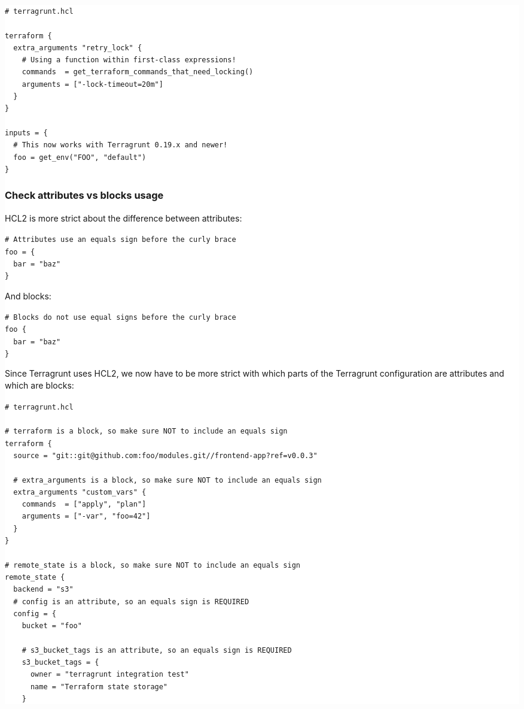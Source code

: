 ```hcl
# terragrunt.hcl

terraform {
  extra_arguments "retry_lock" {
    # Using a function within first-class expressions!
    commands  = get_terraform_commands_that_need_locking()
    arguments = ["-lock-timeout=20m"]
  }
}

inputs = {
  # This now works with Terragrunt 0.19.x and newer!
  foo = get_env("FOO", "default")
}
```

### Check attributes vs blocks usage

HCL2 is more strict about the difference between attributes:

```hcl
# Attributes use an equals sign before the curly brace
foo = {
  bar = "baz"
}
```

And blocks:

```hcl
# Blocks do not use equal signs before the curly brace
foo {
  bar = "baz"
}
```

Since Terragrunt uses HCL2, we now have to be more strict with which parts of the Terragrunt configuration are
attributes and which are blocks:

```hcl
# terragrunt.hcl

# terraform is a block, so make sure NOT to include an equals sign
terraform {
  source = "git::git@github.com:foo/modules.git//frontend-app?ref=v0.0.3"

  # extra_arguments is a block, so make sure NOT to include an equals sign
  extra_arguments "custom_vars" {
    commands  = ["apply", "plan"]
    arguments = ["-var", "foo=42"]
  }
}

# remote_state is a block, so make sure NOT to include an equals sign
remote_state {
  backend = "s3"
  # config is an attribute, so an equals sign is REQUIRED
  config = {
    bucket = "foo"

    # s3_bucket_tags is an attribute, so an equals sign is REQUIRED
    s3_bucket_tags = {
      owner = "terragrunt integration test"
      name = "Terraform state storage"
    }
```